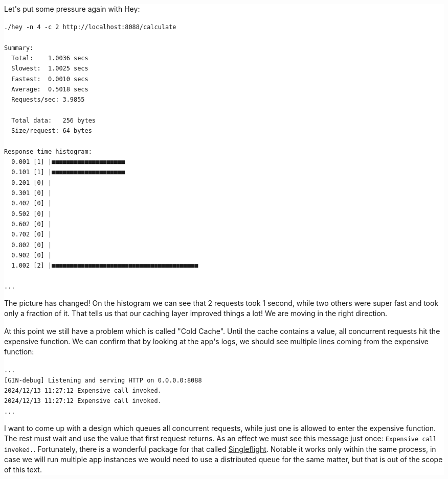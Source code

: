Let's put some pressure again with Hey:
```
./hey -n 4 -c 2 http://localhost:8088/calculate

Summary:
  Total:	1.0036 secs
  Slowest:	1.0025 secs
  Fastest:	0.0010 secs
  Average:	0.5018 secs
  Requests/sec:	3.9855
  
  Total data:	256 bytes
  Size/request:	64 bytes

Response time histogram:
  0.001 [1]	|■■■■■■■■■■■■■■■■■■■■
  0.101 [1]	|■■■■■■■■■■■■■■■■■■■■
  0.201 [0]	|
  0.301 [0]	|
  0.402 [0]	|
  0.502 [0]	|
  0.602 [0]	|
  0.702 [0]	|
  0.802 [0]	|
  0.902 [0]	|
  1.002 [2]	|■■■■■■■■■■■■■■■■■■■■■■■■■■■■■■■■■■■■■■■■

...
```

The picture has changed! On the histogram we can see that 2 requests took 1 second, while two others were super fast and took only a fraction of it.
That tells us that our caching layer improved things a lot! We are moving in the right direction.

At this point we still have a problem which is called "Cold Cache". Until the cache contains a value, all concurrent requests hit the expensive function.
We can confirm that by looking at the app's logs, we should see multiple lines coming from the expensive function:
```
...
[GIN-debug] Listening and serving HTTP on 0.0.0.0:8088
2024/12/13 11:27:12 Expensive call invoked.
2024/12/13 11:27:12 Expensive call invoked.
...
```

I want to come up with a design which queues all concurrent requests, while just one is allowed to enter the expensive function. 
The rest must wait and use the value that first request returns. As an effect we must see this message just once: `Expensive call invoked.`.
Fortunately, there is a wonderful package for that called [Singleflight](https://pkg.go.dev/golang.org/x/sync/singleflight).
Notable it works only within the same process, in case we will run multiple app instances we would need to use a distributed queue for the same matter,
but that is out of the scope of this text.
